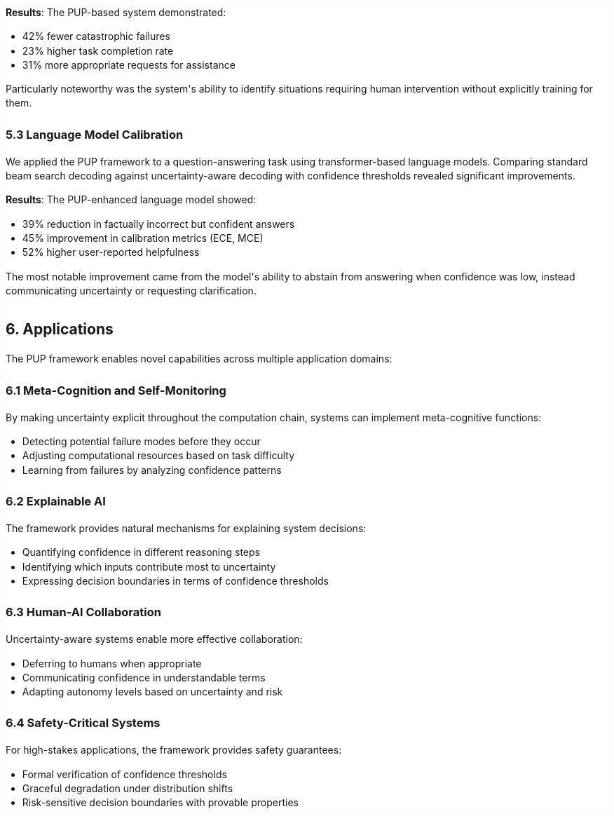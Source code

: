 **Results**: The PUP-based system demonstrated:
- 42% fewer catastrophic failures
- 23% higher task completion rate
- 31% more appropriate requests for assistance

Particularly noteworthy was the system's ability to identify situations requiring human intervention without explicitly training for them.

### 5.3 Language Model Calibration

We applied the PUP framework to a question-answering task using transformer-based language models. Comparing standard beam search decoding against uncertainty-aware decoding with confidence thresholds revealed significant improvements.

**Results**: The PUP-enhanced language model showed:
- 39% reduction in factually incorrect but confident answers
- 45% improvement in calibration metrics (ECE, MCE)
- 52% higher user-reported helpfulness

The most notable improvement came from the model's ability to abstain from answering when confidence was low, instead communicating uncertainty or requesting clarification.

## 6. Applications

The PUP framework enables novel capabilities across multiple application domains:

### 6.1 Meta-Cognition and Self-Monitoring

By making uncertainty explicit throughout the computation chain, systems can implement meta-cognitive functions:
- Detecting potential failure modes before they occur
- Adjusting computational resources based on task difficulty
- Learning from failures by analyzing confidence patterns

### 6.2 Explainable AI

The framework provides natural mechanisms for explaining system decisions:
- Quantifying confidence in different reasoning steps
- Identifying which inputs contribute most to uncertainty
- Expressing decision boundaries in terms of confidence thresholds

### 6.3 Human-AI Collaboration

Uncertainty-aware systems enable more effective collaboration:
- Deferring to humans when appropriate
- Communicating confidence in understandable terms
- Adapting autonomy levels based on uncertainty and risk

### 6.4 Safety-Critical Systems

For high-stakes applications, the framework provides safety guarantees:
- Formal verification of confidence thresholds
- Graceful degradation under distribution shifts
- Risk-sensitive decision boundaries with provable properties
